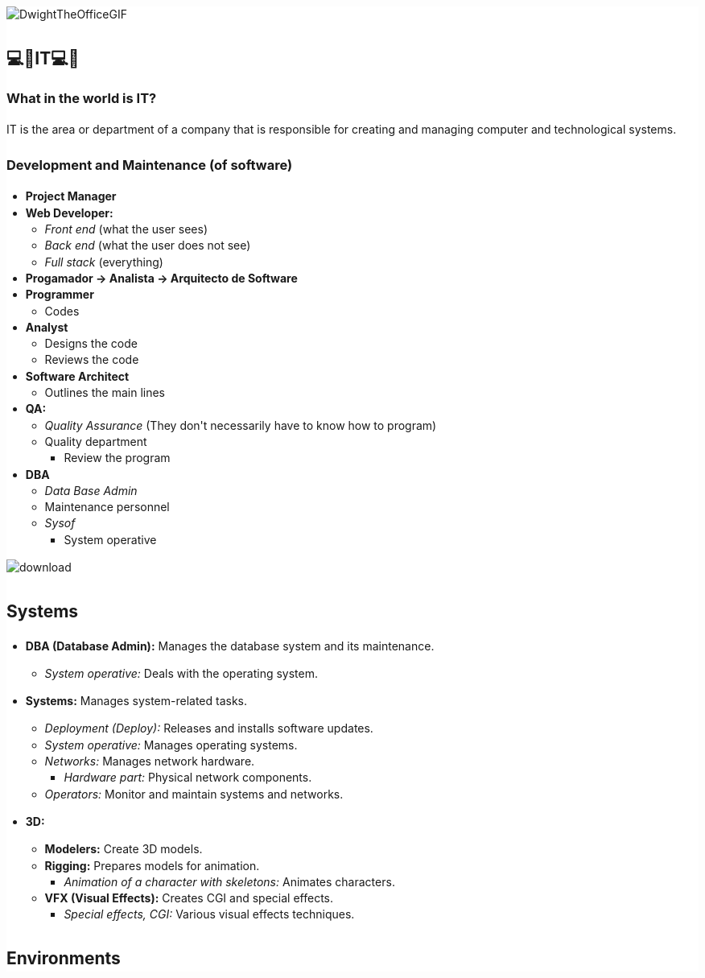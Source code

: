 
![DwightTheOfficeGIF](https://github.com/Spaikyjordi/J25-programming-jordi/assets/144990855/e5ce5207-05d4-454c-b41d-c86a26208bb0)

## 💻🥸IT💻🥸
### What in the world is IT?
IT is the area or department of a company that is responsible for creating and managing computer and technological systems.

### Development and Maintenance (of software)

- **Project Manager**
- **Web Developer:**
  - *Front end* (what the user sees)
  - *Back end* (what the user does not see)
  - *Full stack* (everything)
-	**Progamador -> Analista -> Arquitecto de Software**
  - **Programmer**
    - Codes
  - **Analyst**
    - Designs the code
    - Reviews the code
  - **Software Architect**
    - Outlines the main lines
- **QA:**
  - *Quality Assurance* (They don't necessarily have to know how to program)
  - Quality department
    - Review the program
- **DBA**
  - *Data Base Admin*
  - Maintenance personnel
  - *Sysof*
    - System operative
  

![download](https://github.com/Spaikyjordi/J25-programming-jordi/assets/144990855/4e79a95d-2dae-410e-aa7a-c46bee81763f)
## Systems
- **DBA (Database Admin):** Manages the database system and its maintenance.
  - *System operative:* Deals with the operating system.


- **Systems:** Manages system-related tasks.
  - *Deployment (Deploy):* Releases and installs software updates.
  - *System operative:* Manages operating systems.
  - *Networks:* Manages network hardware.
    - *Hardware part:* Physical network components.
  - *Operators:* Monitor and maintain systems and networks.

- **3D:**
  - **Modelers:** Create 3D models.
  - **Rigging:** Prepares models for animation.
    - *Animation of a character with skeletons:* Animates characters.
  - **VFX (Visual Effects):** Creates CGI and special effects.
    - *Special effects, CGI:* Various visual effects techniques.
## Environments
